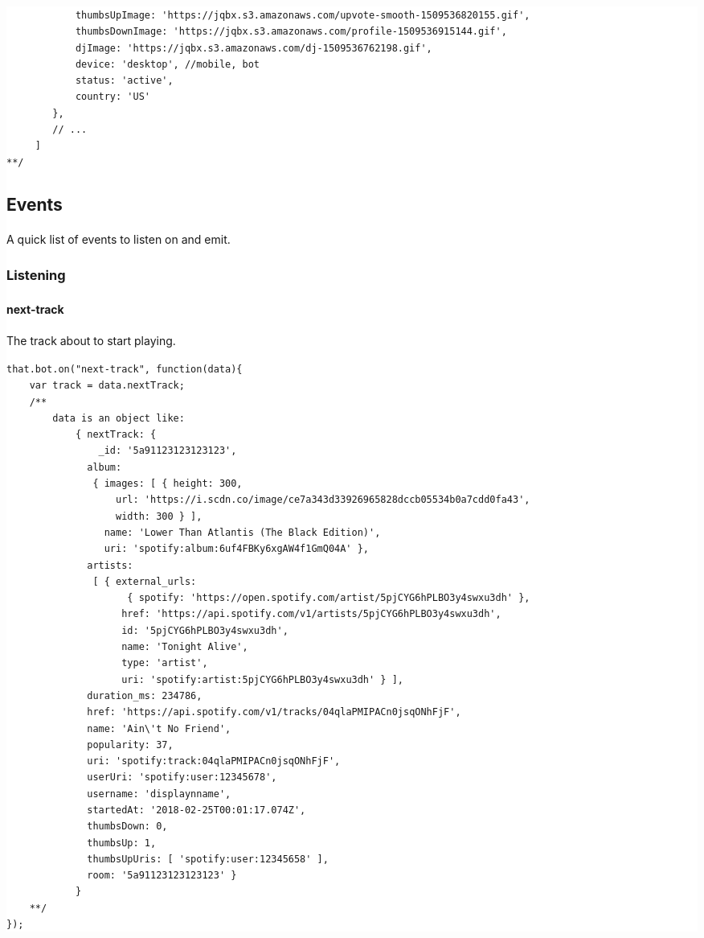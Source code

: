 ```
            thumbsUpImage: 'https://jqbx.s3.amazonaws.com/upvote-smooth-1509536820155.gif',
            thumbsDownImage: 'https://jqbx.s3.amazonaws.com/profile-1509536915144.gif',
            djImage: 'https://jqbx.s3.amazonaws.com/dj-1509536762198.gif',
            device: 'desktop', //mobile, bot
            status: 'active',
            country: 'US'
        }, 
        // ... 
     ]
**/
```

## Events

A quick list of events to listen on and emit. 

 
### Listening

#### next-track
The track about to start playing. 
 
```
that.bot.on("next-track", function(data){
    var track = data.nextTrack;
    /**
        data is an object like:
            { nextTrack: { 
                _id: '5a91123123123123',
              album:
               { images: [ { height: 300,
                   url: 'https://i.scdn.co/image/ce7a343d33926965828dccb05534b0a7cdd0fa43',
                   width: 300 } ],
                 name: 'Lower Than Atlantis (The Black Edition)',
                 uri: 'spotify:album:6uf4FBKy6xgAW4f1GmQ04A' },
              artists:
               [ { external_urls:
                     { spotify: 'https://open.spotify.com/artist/5pjCYG6hPLBO3y4swxu3dh' },
                    href: 'https://api.spotify.com/v1/artists/5pjCYG6hPLBO3y4swxu3dh',
                    id: '5pjCYG6hPLBO3y4swxu3dh',
                    name: 'Tonight Alive',
                    type: 'artist',
                    uri: 'spotify:artist:5pjCYG6hPLBO3y4swxu3dh' } ],
              duration_ms: 234786,
              href: 'https://api.spotify.com/v1/tracks/04qlaPMIPACn0jsqONhFjF',
              name: 'Ain\'t No Friend',
              popularity: 37,
              uri: 'spotify:track:04qlaPMIPACn0jsqONhFjF',
              userUri: 'spotify:user:12345678',
              username: 'displaynname',
              startedAt: '2018-02-25T00:01:17.074Z',
              thumbsDown: 0,
              thumbsUp: 1,
              thumbsUpUris: [ 'spotify:user:12345658' ],
              room: '5a91123123123123' }
            }
    **/
});
```
